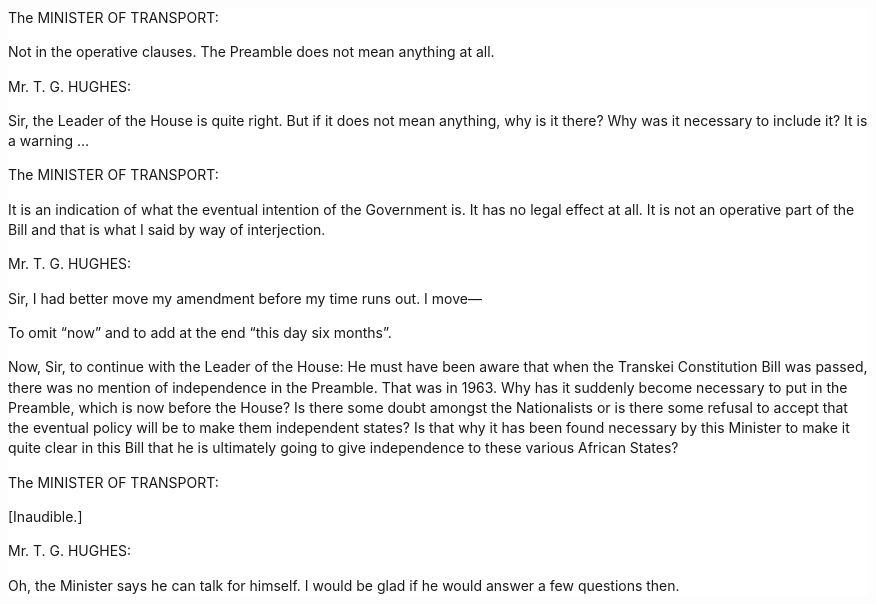 </speech>

<speech by="#minister_of_transport">

<from>The <person refersTo="hansard_za">MINISTER OF TRANSPORT</person>:</from>

<p>Not in the operative clauses. The Preamble does not mean anything at all.</p>

</speech>

<speech by="#hughes">

<from>Mr. <person refersTo="hansard_za">T. G. HUGHES</person>:</from>

<p>Sir, the Leader of the House is quite right. But if it does not mean anything, why is it there&#x003F; Why was it necessary to include it&#x003F; It is a warning &#x2026;</p>

</speech>

<speech by="#minister_of_transport">

<from>The <person refersTo="hansard_za">MINISTER OF TRANSPORT</person>:</from>

<p>It is an indication of what the eventual intention of the Government is. It has no legal effect at all. It is not an operative part of the Bill and that is what I said by way of interjection.</p>

</speech>

<speech by="#hughes">

<from>Mr. <person refersTo="hansard_za">T. G. HUGHES</person>:</from>

<p>Sir, I had better move my amendment before my time runs out. I move&#x2014;</p>

<block name="quote">To omit &#x201C;now&#x201D; and to add at the end &#x201C;this day six months&#x201D;.</block>

<p>Now, Sir, to continue with the Leader of the House: He must have been aware that when the Transkei Constitution Bill was passed, there was no mention of independence in the Preamble. That was in 1963. Why has it suddenly become necessary to put in the Preamble, which is now before the House&#x003F; Is there some doubt amongst the Nationalists or is there some refusal to accept that the eventual policy will be to make them independent states&#x003F; Is that why it has been found necessary by this Minister to make it quite clear in this Bill that he is ultimately going to give independence to these various African States&#x003F;</p>

</speech>

<speech by="#minister_of_transport">

<from>The <person refersTo="hansard_za">MINISTER OF TRANSPORT</person>:</from>

<p>[Inaudible.]</p>

</speech>

<speech by="#hughes">

<from>Mr. <person refersTo="hansard_za">T. G. HUGHES</person>:</from>

<p>Oh, the Minister says he can talk for himself. I would be glad if he would answer a few questions then.</p>

</speech>
